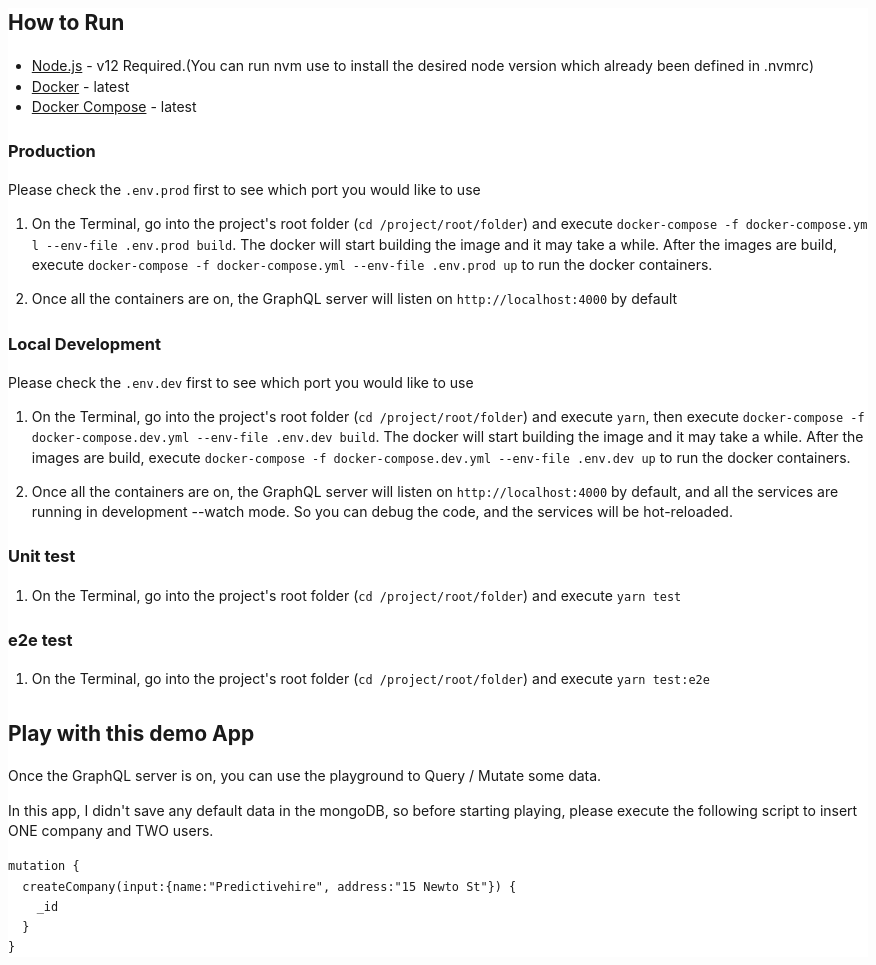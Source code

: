 ## How to Run

- [Node.js](https://nodejs.org/en/) - v12 Required.(You can run nvm use to install the desired node version which already been defined in .nvmrc)
- [Docker](https://docs.docker.com/install/) - latest
- [Docker Compose](https://docs.docker.com/compose/install/) - latest

### Production

Please check the `.env.prod` first to see which port you would like to use

1. On the Terminal, go into the project's root folder (`cd /project/root/folder`) and execute `docker-compose -f docker-compose.yml --env-file .env.prod build`. The docker will start building the image and it may take a while. After the images are build, execute `docker-compose -f docker-compose.yml --env-file .env.prod up` to run the docker containers.

2. Once all the containers are on, the GraphQL server will listen on `http://localhost:4000` by default

### Local Development

Please check the `.env.dev` first to see which port you would like to use

1. On the Terminal, go into the project's root folder (`cd /project/root/folder`) and execute `yarn`, then execute `docker-compose -f docker-compose.dev.yml --env-file .env.dev build`. The docker will start building the image and it may take a while. After the images are build, execute `docker-compose -f docker-compose.dev.yml --env-file .env.dev up` to run the docker containers.

2. Once all the containers are on, the GraphQL server will listen on `http://localhost:4000` by default, and all the services are running in development --watch mode. So you can debug the code, and the services will be hot-reloaded.

### Unit test

1. On the Terminal, go into the project's root folder (`cd /project/root/folder`) and execute `yarn test`

### e2e test

1. On the Terminal, go into the project's root folder (`cd /project/root/folder`) and execute `yarn test:e2e`

## Play with this demo App

Once the GraphQL server is on, you can use the playground to Query / Mutate some data.

In this app, I didn't save any default data in the mongoDB, so before starting playing, please execute the following
script to insert ONE company and TWO users.

```
mutation {
  createCompany(input:{name:"Predictivehire", address:"15 Newto St"}) {
    _id
  }
}
```
